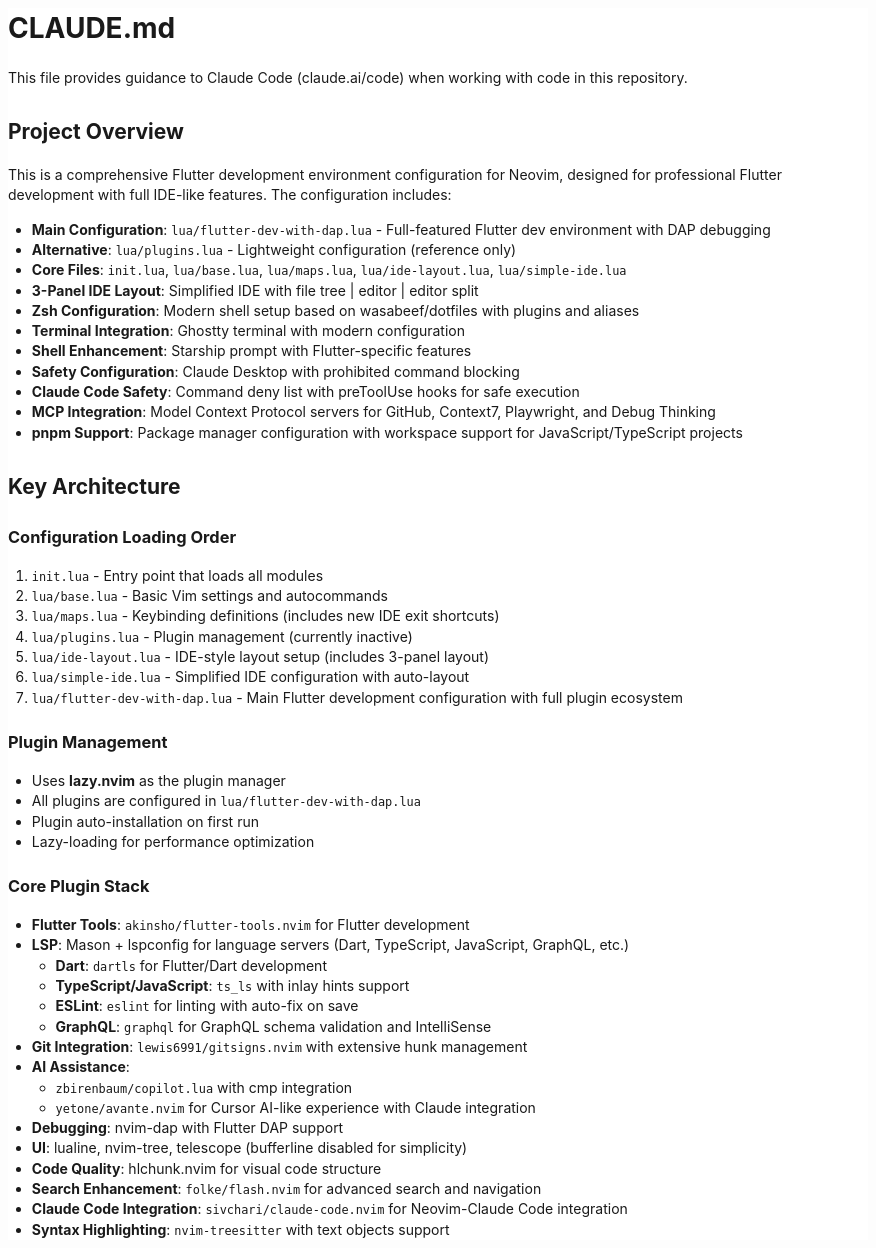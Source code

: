 # CLAUDE.md

This file provides guidance to Claude Code (claude.ai/code) when working with code in this repository.

## Project Overview

This is a comprehensive Flutter development environment configuration for Neovim, designed for professional Flutter development with full IDE-like features. The configuration includes:

- **Main Configuration**: `lua/flutter-dev-with-dap.lua` - Full-featured Flutter dev environment with DAP debugging
- **Alternative**: `lua/plugins.lua` - Lightweight configuration (reference only)
- **Core Files**: `init.lua`, `lua/base.lua`, `lua/maps.lua`, `lua/ide-layout.lua`, `lua/simple-ide.lua`
- **3-Panel IDE Layout**: Simplified IDE with file tree | editor | editor split
- **Zsh Configuration**: Modern shell setup based on wasabeef/dotfiles with plugins and aliases
- **Terminal Integration**: Ghostty terminal with modern configuration
- **Shell Enhancement**: Starship prompt with Flutter-specific features
- **Safety Configuration**: Claude Desktop with prohibited command blocking
- **Claude Code Safety**: Command deny list with preToolUse hooks for safe execution
- **MCP Integration**: Model Context Protocol servers for GitHub, Context7, Playwright, and Debug Thinking
- **pnpm Support**: Package manager configuration with workspace support for JavaScript/TypeScript projects

## Key Architecture

### Configuration Loading Order
1. `init.lua` - Entry point that loads all modules
2. `lua/base.lua` - Basic Vim settings and autocommands  
3. `lua/maps.lua` - Keybinding definitions (includes new IDE exit shortcuts)
4. `lua/plugins.lua` - Plugin management (currently inactive)
5. `lua/ide-layout.lua` - IDE-style layout setup (includes 3-panel layout)
6. `lua/simple-ide.lua` - Simplified IDE configuration with auto-layout
7. `lua/flutter-dev-with-dap.lua` - Main Flutter development configuration with full plugin ecosystem

### Plugin Management
- Uses **lazy.nvim** as the plugin manager
- All plugins are configured in `lua/flutter-dev-with-dap.lua`
- Plugin auto-installation on first run
- Lazy-loading for performance optimization

### Core Plugin Stack
- **Flutter Tools**: `akinsho/flutter-tools.nvim` for Flutter development
- **LSP**: Mason + lspconfig for language servers (Dart, TypeScript, JavaScript, GraphQL, etc.)
  - **Dart**: `dartls` for Flutter/Dart development
  - **TypeScript/JavaScript**: `ts_ls` with inlay hints support
  - **ESLint**: `eslint` for linting with auto-fix on save
  - **GraphQL**: `graphql` for GraphQL schema validation and IntelliSense
- **Git Integration**: `lewis6991/gitsigns.nvim` with extensive hunk management
- **AI Assistance**: 
  - `zbirenbaum/copilot.lua` with cmp integration
  - `yetone/avante.nvim` for Cursor AI-like experience with Claude integration
- **Debugging**: nvim-dap with Flutter DAP support
- **UI**: lualine, nvim-tree, telescope (bufferline disabled for simplicity)
- **Code Quality**: hlchunk.nvim for visual code structure
- **Search Enhancement**: `folke/flash.nvim` for advanced search and navigation
- **Claude Code Integration**: `sivchari/claude-code.nvim` for Neovim-Claude Code integration
- **Syntax Highlighting**: `nvim-treesitter` with text objects support